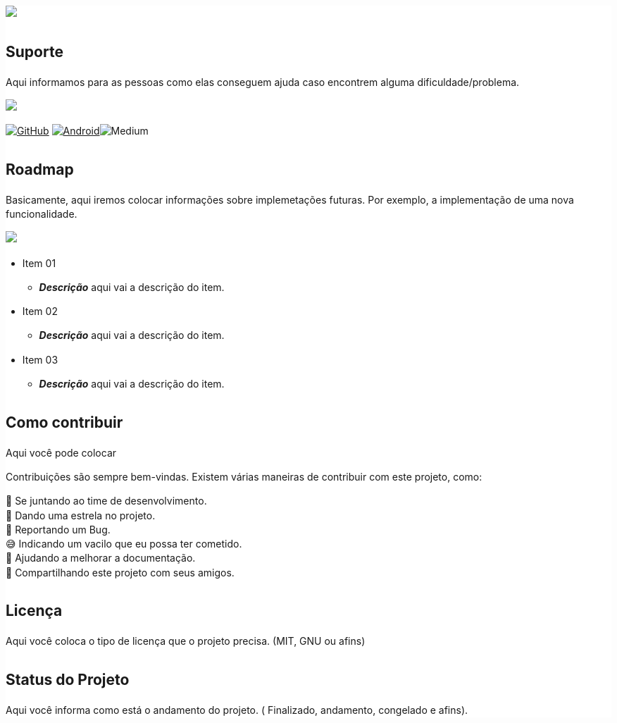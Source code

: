 <img src="https://user-images.githubusercontent.com/72177982/104758412-2cbae700-573d-11eb-8479-7cad2dfe9cc7.png" width="100%">



## Suporte
Aqui informamos para as pessoas como elas conseguem ajuda caso encontrem alguma dificuldade/problema.

<img src="https://user-images.githubusercontent.com/77402918/104766760-de601500-5749-11eb-9498-4119dd203181.png" width="100%">


[![GitHub](https://img.shields.io/badge/GitHub-100000?style=for-the-badge&logo=github&logoColor=white)](https://github.com/MichaelKnopacki) [![Android](https://img.shields.io/badge/Android-3DDC84?style=for-the-badge&logo=android&logoColor=white)](https://github.com/MichaelKnopacki)![Medium](https://img.shields.io/badge/Medium-8D6748?style=flat&logo=medium&logoColor=white)

## Roadmap

Basicamente, aqui iremos colocar informações sobre implemetações futuras. Por exemplo, a implementação de uma nova funcionalidade.

<img src="https://user-images.githubusercontent.com/77402918/104767476-fa17eb00-574a-11eb-98c0-a799378abd99.png" width="100%">

- Item 01

    - ***Descrição*** aqui vai a descrição do item.

- Item 02

    - ***Descrição*** aqui vai a descrição do item.    

- Item 03

    - ***Descrição*** aqui vai a descrição do item.

## Como contribuir

Aqui você pode colocar

Contribuições são sempre bem-vindas. Existem várias maneiras de contribuir com este projeto, como:

💪 Se juntando ao time de desenvolvimento.<br/>
🌟 Dando uma estrela no projeto.<br/>
🐛 Reportando um Bug.<br/>
😅 Indicando um vacilo que eu possa ter cometido.<br/>
📄 Ajudando a melhorar a documentação.<br/>
🚀 Compartilhando este projeto com seus amigos.<br/>
## Licença

Aqui você coloca o tipo de licença que o projeto precisa. (MIT, GNU ou afins)

## Status do Projeto

Aqui você informa como está o andamento do projeto. ( Finalizado, andamento, congelado e afins).








